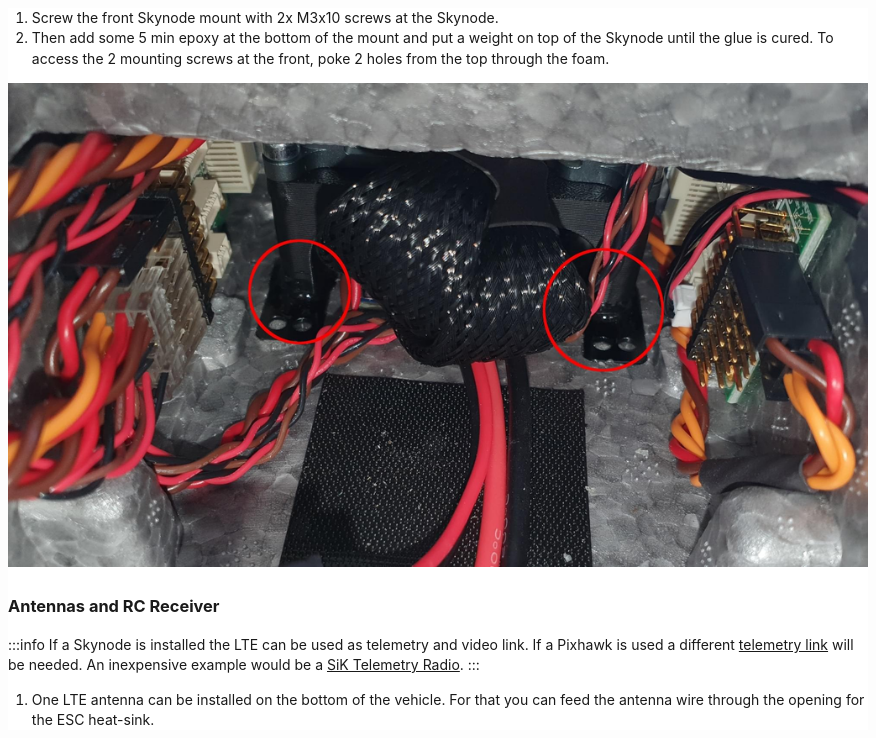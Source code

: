1. Screw the front Skynode mount with 2x M3x10 screws at the Skynode.
2. Then add some 5 min epoxy at the bottom of the mount and put a weight on top of the Skynode until the glue is cured.
  To access the 2 mounting screws at the front, poke 2 holes from the top through the foam.

  ![Skynode mount in the front](../../assets/airframes/vtol/omp_hobby_zmo_fpv/flight-controller-02.jpg)

### Antennas and RC Receiver

:::info
If a Skynode is installed the LTE can be used as telemetry and video link.
If a Pixhawk is used a different [telemetry link](../telemetry/index.md) will be needed.
An inexpensive example would be a [SiK Telemetry Radio](../telemetry/sik_radio.md).
:::

1. One LTE antenna can be installed on the bottom of the vehicle.
  For that you can feed the antenna wire through the opening for the ESC heat-sink.
